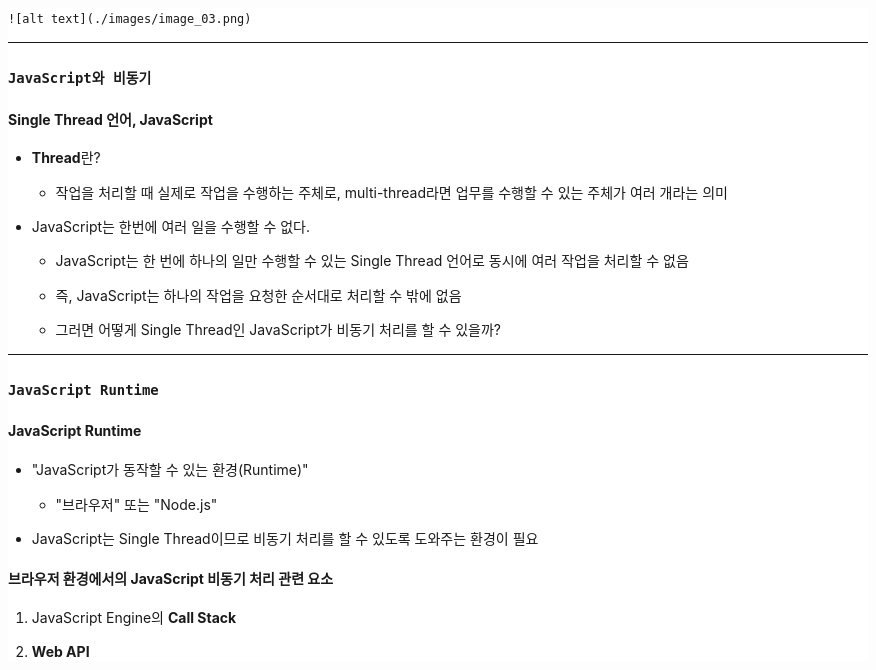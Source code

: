     ![alt text](./images/image_03.png)


---

### `JavaScript와 비동기`

#### Single Thread 언어, JavaScript

  - **Thread**란?

    - 작업을 처리할 때 실제로 작업을 수행하는 주체로, multi-thread라면 업무를 수행할 수 있는 주체가 여러 개라는 의미


- JavaScript는 한번에 여러 일을 수행할 수 없다.

  - JavaScript는 한 번에 하나의 일만 수행할 수 있는 Single Thread 언어로 동시에 여러 작업을 처리할 수 없음

  - 즉, JavaScript는 하나의 작업을 요청한 순서대로 처리할 수 밖에 없음

  - 그러면 어떻게 Single Thread인 JavaScript가 비동기 처리를 할 수 있을까?

---

### `JavaScript Runtime`

#### JavaScript Runtime

  - "JavaScript가 동작할 수 있는 환경(Runtime)"

    - "브라우저" 또는 "Node.js"

  - JavaScript는 Single Thread이므로 비동기 처리를 할 수 있도록 도와주는 환경이 필요


#### 브라우저 환경에서의 JavaScript 비동기 처리 관련 요소

  1. JavaScript Engine의 **Call Stack**

  2. **Web API**
